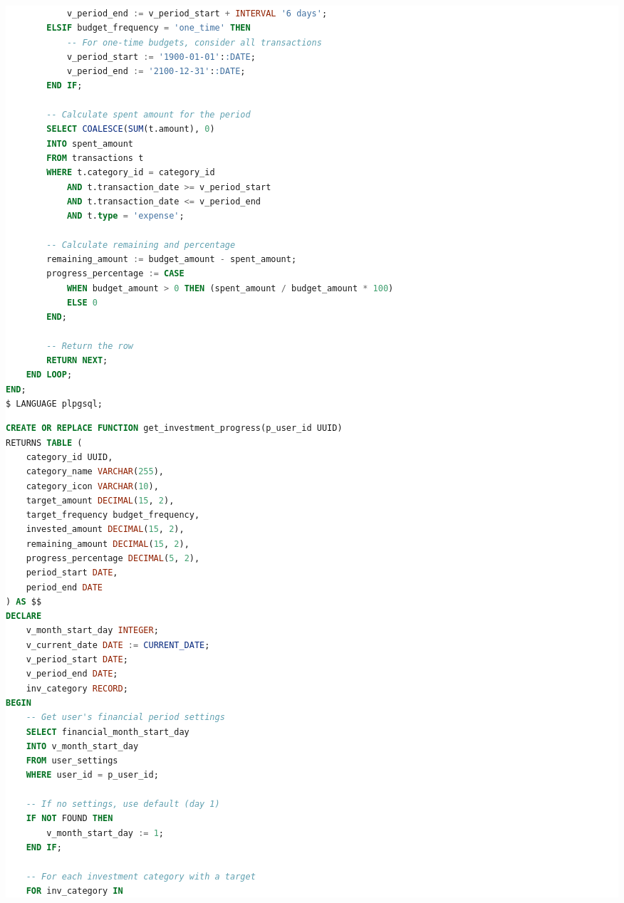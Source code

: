 ```sql
            v_period_end := v_period_start + INTERVAL '6 days';
        ELSIF budget_frequency = 'one_time' THEN
            -- For one-time budgets, consider all transactions
            v_period_start := '1900-01-01'::DATE;
            v_period_end := '2100-12-31'::DATE;
        END IF;

        -- Calculate spent amount for the period
        SELECT COALESCE(SUM(t.amount), 0)
        INTO spent_amount
        FROM transactions t
        WHERE t.category_id = category_id
            AND t.transaction_date >= v_period_start
            AND t.transaction_date <= v_period_end
            AND t.type = 'expense';

        -- Calculate remaining and percentage
        remaining_amount := budget_amount - spent_amount;
        progress_percentage := CASE 
            WHEN budget_amount > 0 THEN (spent_amount / budget_amount * 100)
            ELSE 0
        END;

        -- Return the row
        RETURN NEXT;
    END LOOP;
END;
$ LANGUAGE plpgsql;
```

```sql
CREATE OR REPLACE FUNCTION get_investment_progress(p_user_id UUID)
RETURNS TABLE (
    category_id UUID,
    category_name VARCHAR(255),
    category_icon VARCHAR(10),
    target_amount DECIMAL(15, 2),
    target_frequency budget_frequency,
    invested_amount DECIMAL(15, 2),
    remaining_amount DECIMAL(15, 2),
    progress_percentage DECIMAL(5, 2),
    period_start DATE,
    period_end DATE
) AS $$
DECLARE
    v_month_start_day INTEGER;
    v_current_date DATE := CURRENT_DATE;
    v_period_start DATE;
    v_period_end DATE;
    inv_category RECORD;
BEGIN
    -- Get user's financial period settings
    SELECT financial_month_start_day
    INTO v_month_start_day
    FROM user_settings
    WHERE user_id = p_user_id;

    -- If no settings, use default (day 1)
    IF NOT FOUND THEN
        v_month_start_day := 1;
    END IF;

    -- For each investment category with a target
    FOR inv_category IN
```